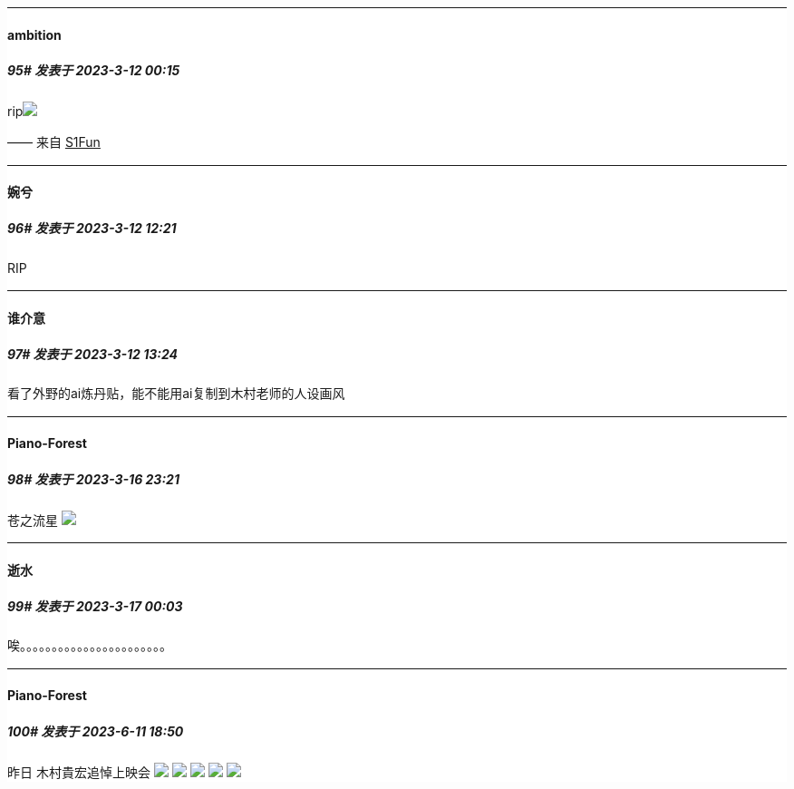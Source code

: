 *****

####  ambition  
##### 95#       发表于 2023-3-12 00:15

rip<img src="https://static.saraba1st.com/image/smiley/face2017/235.png" referrerpolicy="no-referrer">

—— 来自 [S1Fun](https://s1fun.koalcat.com)


*****

####  婉兮  
##### 96#       发表于 2023-3-12 12:21

RIP 


*****

####  谁介意  
##### 97#       发表于 2023-3-12 13:24

看了外野的ai炼丹贴，能不能用ai复制到木村老师的人设画风

*****

####  Piano-Forest  
##### 98#       发表于 2023-3-16 23:21

苍之流星
<img src="https://p.sda1.dev/10/c26735eabb0dbac2e82c65466ffae48f/20230316_153359.jpg" referrerpolicy="no-referrer">


*****

####  逝水  
##### 99#       发表于 2023-3-17 00:03

唉。。。。。。。。。。。。。。。。。。。。。。。

*****

####  Piano-Forest  
##### 100#       发表于 2023-6-11 18:50

昨日 木村貴宏追悼上映会
<img src="https://p.sda1.dev/11/da35ca7836ae2bfbbb7c03c793b3a6c4/20230611_184348.jpg" referrerpolicy="no-referrer">
<img src="https://p.sda1.dev/11/83423231a3425b3770a071b9f4436c01/20230611_184350.jpg" referrerpolicy="no-referrer">
<img src="https://p.sda1.dev/11/287d273a14db2a1eb0ae8f0f0a56a6c1/20230611_184351.jpg" referrerpolicy="no-referrer">
<img src="https://p.sda1.dev/11/d96a939ea76dd709fd9ca324063461df/20230611_184131.jpg" referrerpolicy="no-referrer">
<img src="https://p.sda1.dev/11/9b2dcc3c7d2ff4e99dd16532eca96d1f/20230611_184017.jpg" referrerpolicy="no-referrer">
